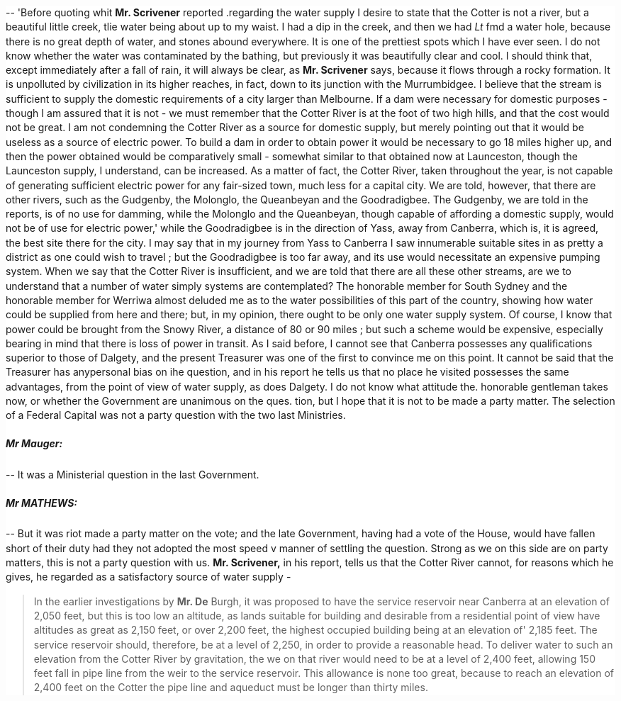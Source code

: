 -- 'Before quoting whit  **Mr. Scrivener**  reported .regarding the water supply I desire to state that the Cotter is not a river, but a beautiful little creek,  tlie water being about up to my waist. I had a dip in the creek, and then we had  *Lt*  fmd a water hole, because there is no great depth of water, and stones abound everywhere. It is one of the prettiest spots which I have ever seen. I do not know whether the water was contaminated by the bathing, but previously it was beautifully clear and cool. I should think that, except immediately after a fall of rain, it will always be clear, as  **Mr. Scrivener**  says, because it flows through a rocky formation. It is unpolluted by civilization in its higher reaches, in fact, down to its junction with the Murrumbidgee. I believe that the stream is sufficient to supply the domestic requirements of a city larger than Melbourne. If a dam were necessary for domestic purposes - though I am assured that it is not - we must remember that the Cotter River is at the foot of two high hills, and that the cost would not be great. I am not condemning the Cotter River as a source for domestic supply, but merely pointing out that it would be useless as a source of electric power. To build a dam in order to obtain power it would be necessary to go 18 miles higher up, and then the power obtained would be comparatively small - somewhat similar to that obtained now at Launceston, though the Launceston supply, I understand, can be increased. As a matter of fact, the Cotter River, taken throughout the year, is not capable of generating sufficient electric power for any fair-sized town, much less for a capital city. We are told, however, that there are other rivers, such as the Gudgenby, the Molonglo, the Queanbeyan and the Goodradigbee. The Gudgenby, we are told in the reports, is of no use for damming, while the Molonglo and the Queanbeyan, though capable of affording a domestic supply, would not be of use for electric power,' while the Goodradigbee is in the direction of Yass, away from Canberra, which is, it is agreed, the best site there for the city. I may say that in my journey from Yass to Canberra I saw innumerable suitable  sites in as pretty a district as one could wish to travel ; but the Goodradigbee is too far away, and its use would necessitate an expensive  pumping  system. When we say that the Cotter River is insufficient, and we are told that there are all these other streams, are we to understand that a number of water simply  systems  are contemplated? The honorable member for South  Sydney  and the honorable member for Werriwa almost deluded me as to the water possibilities of this part of the country, showing how water could be supplied from here and there; but, in my opinion, there ought to be only one water supply system. Of course, I know that power could be brought from the Snowy River, a distance of 80 or 90 miles ; but such a scheme would be expensive, especially bearing in mind that there is loss of power in transit. As I said before, I cannot see that Canberra possesses any qualifications superior to those of Dalgety, and the present Treasurer was one of the first to convince me on this point. It cannot be said that the Treasurer has anypersonal bias on ihe question, and in his report he tells us that no place he visited possesses the same advantages, from the point of view of water supply, as does Dalgety. I do not know what attitude the. honorable gentleman takes now, or whether the Government are unanimous on the ques. tion, but I hope that it is not to be made a party matter. The selection of a Federal Capital was not a party question with the two last Ministries. 

##### Mr Mauger:

-- It was a Ministerial question in the last Government. 

##### Mr MATHEWS:

-- But it was riot made a party matter on the vote; and the late Government, having had a vote of the House, would have fallen short of their duty had they not adopted the most speed v manner of settling the question. Strong as we on this side are on party matters, this is not a party question with us.  **Mr. Scrivener,**  in his report, tells us that the Cotter River cannot, for reasons which he gives, he regarded as a satisfactory source of water supply - 

  >In the earlier investigations by  **Mr. De**  Burgh, it was proposed to have the service reservoir near Canberra at an elevation of 2,050 feet, but this is too low an altitude, as lands suitable for building and desirable from a residential point of view have altitudes as great as 2,150 feet, or over 2,200 feet, the highest occupied building being at an elevation of' 2,185 feet. The service reservoir should, therefore, be at a level of 2,250, in order to provide a reasonable head. To deliver water to such an elevation from the Cotter River by gravitation, the we on that river would need to be at a level of 2,400 feet, allowing 150 feet fall in pipe line from the weir to the service reservoir. This allowance is none too great, because to reach an elevation of 2,400 feet on the Cotter the pipe line and aqueduct must be longer than thirty miles. 
